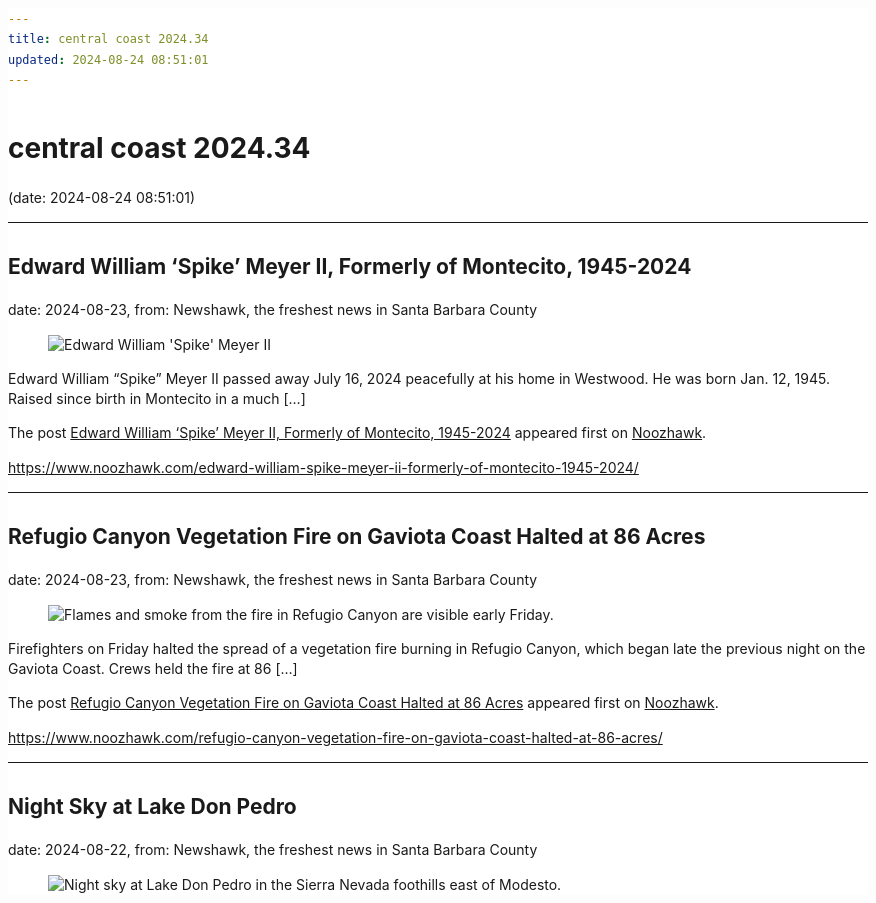 ```yaml
---
title: central coast 2024.34
updated: 2024-08-24 08:51:01
---
```


# central coast 2024.34

(date: 2024-08-24 08:51:01)

---

## Edward William ‘Spike’ Meyer II, Formerly of Montecito, 1945-2024

date: 2024-08-23, from: Newshawk, the freshest news in Santa Barbara County

<figure><img width="650" height="790" src="https://i0.wp.com/www.noozhawk.com/wp-content/uploads/2024/08/082324-EMeyer-630.gif?fit=650%2C790&amp;ssl=1" class="attachment-rss-image-size size-rss-image-size wp-post-image" alt="Edward William &#039;Spike&#039; Meyer II" decoding="async" loading="lazy" sizes="(max-width: 34.9rem) calc(100vw - 2rem), (max-width: 53rem) calc(8 * (100vw / 12)), (min-width: 53rem) calc(6 * (100vw / 12)), 100vw" /></figure>
<p>Edward William “Spike” Meyer II passed away July 16, 2024 peacefully at his home in Westwood. He was born Jan. 12, 1945. Raised since birth in Montecito in a much [&#8230;]</p>
<p>The post <a href="https://www.noozhawk.com/edward-william-spike-meyer-ii-formerly-of-montecito-1945-2024/">Edward William &#8216;Spike&#8217; Meyer II, Formerly of Montecito, 1945-2024</a> appeared first on <a href="https://www.noozhawk.com">Noozhawk</a>.</p>
 

<https://www.noozhawk.com/edward-william-spike-meyer-ii-formerly-of-montecito-1945-2024/>

---

## Refugio Canyon Vegetation Fire on Gaviota Coast Halted at 86 Acres

date: 2024-08-23, from: Newshawk, the freshest news in Santa Barbara County

<figure><img width="1024" height="682" src="https://i0.wp.com/www.noozhawk.com/wp-content/uploads/2024/08/082324-Refugio-Fire-lpnf-2000.jpg?fit=1024%2C682&amp;ssl=1" class="attachment-rss-image-size size-rss-image-size wp-post-image" alt="Flames and smoke from the fire in Refugio Canyon are visible early Friday." decoding="async" loading="lazy" srcset="https://i0.wp.com/www.noozhawk.com/wp-content/uploads/2024/08/082324-Refugio-Fire-lpnf-2000.jpg?w=2000&amp;ssl=1 2000w, https://i0.wp.com/www.noozhawk.com/wp-content/uploads/2024/08/082324-Refugio-Fire-lpnf-2000.jpg?resize=300%2C200&amp;ssl=1 300w, https://i0.wp.com/www.noozhawk.com/wp-content/uploads/2024/08/082324-Refugio-Fire-lpnf-2000.jpg?resize=1024%2C682&amp;ssl=1 1024w, https://i0.wp.com/www.noozhawk.com/wp-content/uploads/2024/08/082324-Refugio-Fire-lpnf-2000.jpg?resize=768%2C512&amp;ssl=1 768w, https://i0.wp.com/www.noozhawk.com/wp-content/uploads/2024/08/082324-Refugio-Fire-lpnf-2000.jpg?resize=1536%2C1024&amp;ssl=1 1536w, https://i0.wp.com/www.noozhawk.com/wp-content/uploads/2024/08/082324-Refugio-Fire-lpnf-2000.jpg?resize=1200%2C800&amp;ssl=1 1200w, https://i0.wp.com/www.noozhawk.com/wp-content/uploads/2024/08/082324-Refugio-Fire-lpnf-2000.jpg?resize=1568%2C1045&amp;ssl=1 1568w, https://i0.wp.com/www.noozhawk.com/wp-content/uploads/2024/08/082324-Refugio-Fire-lpnf-2000.jpg?resize=400%2C267&amp;ssl=1 400w, https://i0.wp.com/www.noozhawk.com/wp-content/uploads/2024/08/082324-Refugio-Fire-lpnf-2000.jpg?resize=706%2C471&amp;ssl=1 706w, https://i0.wp.com/www.noozhawk.com/wp-content/uploads/2024/08/082324-Refugio-Fire-lpnf-2000.jpg?fit=1024%2C682&amp;ssl=1&amp;w=370 370w" sizes="(max-width: 34.9rem) calc(100vw - 2rem), (max-width: 53rem) calc(8 * (100vw / 12)), (min-width: 53rem) calc(6 * (100vw / 12)), 100vw" /></figure>
<p>Firefighters on Friday halted the spread of a vegetation fire burning in Refugio Canyon, which began late the previous night on the Gaviota Coast. Crews held the fire at 86 [&#8230;]</p>
<p>The post <a href="https://www.noozhawk.com/refugio-canyon-vegetation-fire-on-gaviota-coast-halted-at-86-acres/">Refugio Canyon Vegetation Fire on Gaviota Coast Halted at 86 Acres</a> appeared first on <a href="https://www.noozhawk.com">Noozhawk</a>.</p>
 

<https://www.noozhawk.com/refugio-canyon-vegetation-fire-on-gaviota-coast-halted-at-86-acres/>

---

## Night Sky at Lake Don Pedro

date: 2024-08-22, from: Newshawk, the freshest news in Santa Barbara County

<figure><img width="1024" height="683" src="https://i0.wp.com/www.noozhawk.com/wp-content/uploads/2024/08/080624-POD-Ruth-Lane.jpg?fit=1024%2C683&amp;ssl=1" class="attachment-rss-image-size size-rss-image-size wp-post-image" alt="Night sky at Lake Don Pedro in the Sierra Nevada foothills east of Modesto." decoding="async" fetchpriority="high" srcset="https://i0.wp.com/www.noozhawk.com/wp-content/uploads/2024/08/080624-POD-Ruth-Lane.jpg?w=2500&amp;ssl=1 2500w, https://i0.wp.com/www.noozhawk.com/wp-content/uploads/2024/08/080624-POD-Ruth-Lane.jpg?resize=300%2C200&amp;ssl=1 300w, https://i0.wp.com/www.noozhawk.com/wp-content/uploads/2024/08/080624-POD-Ruth-Lane.jpg?resize=1024%2C683&amp;ssl=1 1024w, https://i0.wp.com/www.noozhawk.com/wp-content/uploads/2024/08/080624-POD-Ruth-Lane.jpg?resize=768%2C512&amp;ssl=1 768w, https://i0.wp.com/www.noozhawk.com/wp-content/uploads/2024/08/080624-POD-Ruth-Lane.jpg?resize=1536%2C1024&amp;ssl=1 1536w, https://i0.wp.com/www.noozhawk.com/wp-content/uploads/2024/08/080624-POD-Ruth-Lane.jpg?resize=2048%2C1366&amp;ssl=1 2048w, https://i0.wp.com/www.noozhawk.com/wp-content/uploads/2024/08/080624-POD-Ruth-Lane.jpg?resize=1200%2C800&amp;ssl=1 1200w, https://i0.wp.com/www.noozhawk.com/wp-content/uploads/2024/08/080624-POD-Ruth-Lane.jpg?resize=1568%2C1046&amp;ssl=1 1568w, https://i0.wp.com/www.noozhawk.com/wp-content/uploads/2024/08/080624-POD-Ruth-Lane.jpg?resize=2000%2C1334&amp;ssl=1 2000w, https://i0.wp.com/www.noozhawk.com/wp-content/uploads/2024/08/080624-POD-Ruth-Lane.jpg?resize=400%2C267&amp;ssl=1 400w, https://i0.wp.com/www.noozhawk.com/wp-content/uploads/2024/08/080624-POD-Ruth-Lane.jpg?resize=706%2C471&amp;ssl=1 706w, https://i0.wp.com/www.noozhawk.com/wp-content/uploads/2024/08/080624-POD-Ruth-Lane.jpg?w=2340&amp;ssl=1 2340w, https://i0.wp.com/www.noozhawk.com/wp-content/uploads/2024/08/080624-POD-Ruth-Lane.jpg?fit=1024%2C683&amp;ssl=1&amp;w=370 370w" sizes="(max-width: 34.9rem) calc(100vw - 2rem), (max-width: 53rem) calc(8 * (100vw / 12)), (min-width: 53rem) calc(6 * (100vw / 12)), 100vw" /></figure>